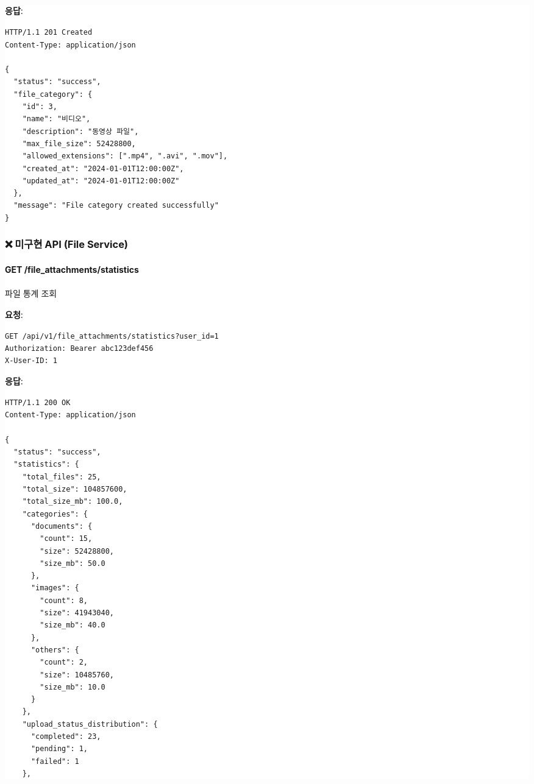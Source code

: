 **응답**:
```http
HTTP/1.1 201 Created
Content-Type: application/json

{
  "status": "success",
  "file_category": {
    "id": 3,
    "name": "비디오",
    "description": "동영상 파일",
    "max_file_size": 52428800,
    "allowed_extensions": [".mp4", ".avi", ".mov"],
    "created_at": "2024-01-01T12:00:00Z",
    "updated_at": "2024-01-01T12:00:00Z"
  },
  "message": "File category created successfully"
}
```

### ❌ 미구현 API (File Service)

#### GET /file_attachments/statistics
파일 통계 조회

**요청**:
```http
GET /api/v1/file_attachments/statistics?user_id=1
Authorization: Bearer abc123def456
X-User-ID: 1
```

**응답**:
```http
HTTP/1.1 200 OK
Content-Type: application/json

{
  "status": "success",
  "statistics": {
    "total_files": 25,
    "total_size": 104857600,
    "total_size_mb": 100.0,
    "categories": {
      "documents": {
        "count": 15,
        "size": 52428800,
        "size_mb": 50.0
      },
      "images": {
        "count": 8, 
        "size": 41943040,
        "size_mb": 40.0
      },
      "others": {
        "count": 2,
        "size": 10485760,
        "size_mb": 10.0
      }
    },
    "upload_status_distribution": {
      "completed": 23,
      "pending": 1,
      "failed": 1
    },
```